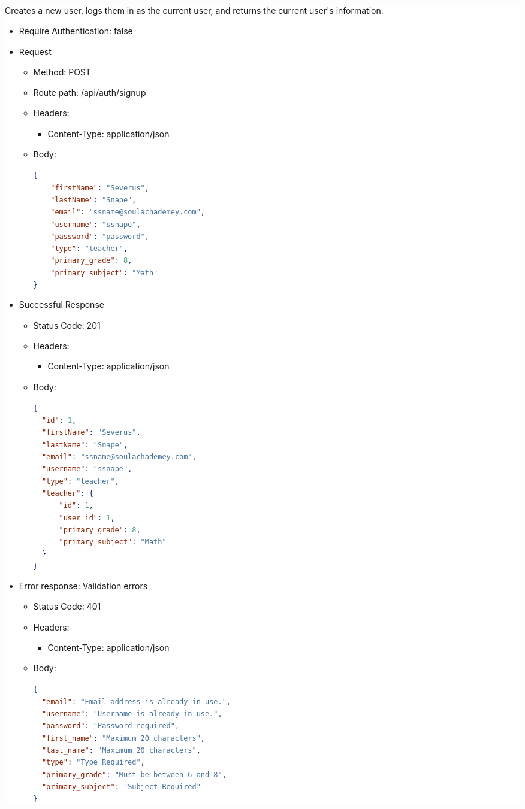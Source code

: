 Creates a new user, logs them in as the current user, and returns the current
user's information.

* Require Authentication: false
* Request
  * Method: POST
  * Route path: /api/auth/signup
  * Headers:
    * Content-Type: application/json
  * Body:

    ```json
    {
        "firstName": "Severus",
        "lastName": "Snape",
        "email": "ssname@soulachademey.com",
        "username": "ssnape",
        "password": "password",
        "type": "teacher",
        "primary_grade": 8,
        "primary_subject": "Math"
    }
    ```

* Successful Response
  * Status Code: 201
  * Headers:
    * Content-Type: application/json
  * Body:

    ```json
    {
      "id": 1,
      "firstName": "Severus",
      "lastName": "Snape",
      "email": "ssname@soulachademey.com",
      "username": "ssnape",
      "type": "teacher",
      "teacher": {
          "id": 1,
          "user_id": 1,
          "primary_grade": 8,
          "primary_subject": "Math"
      }
    }
    ```

* Error response: Validation errors
  * Status Code: 401
  * Headers:
    * Content-Type: application/json
  * Body:

    ```json
    {
      "email": "Email address is already in use.",
      "username": "Username is already in use.",
      "password": "Password required",
      "first_name": "Maximum 20 characters",
      "last_name": "Maximum 20 characters",
      "type": "Type Required",
      "primary_grade": "Must be between 6 and 8",
      "primary_subject": "Subject Required"
    }
    ```
